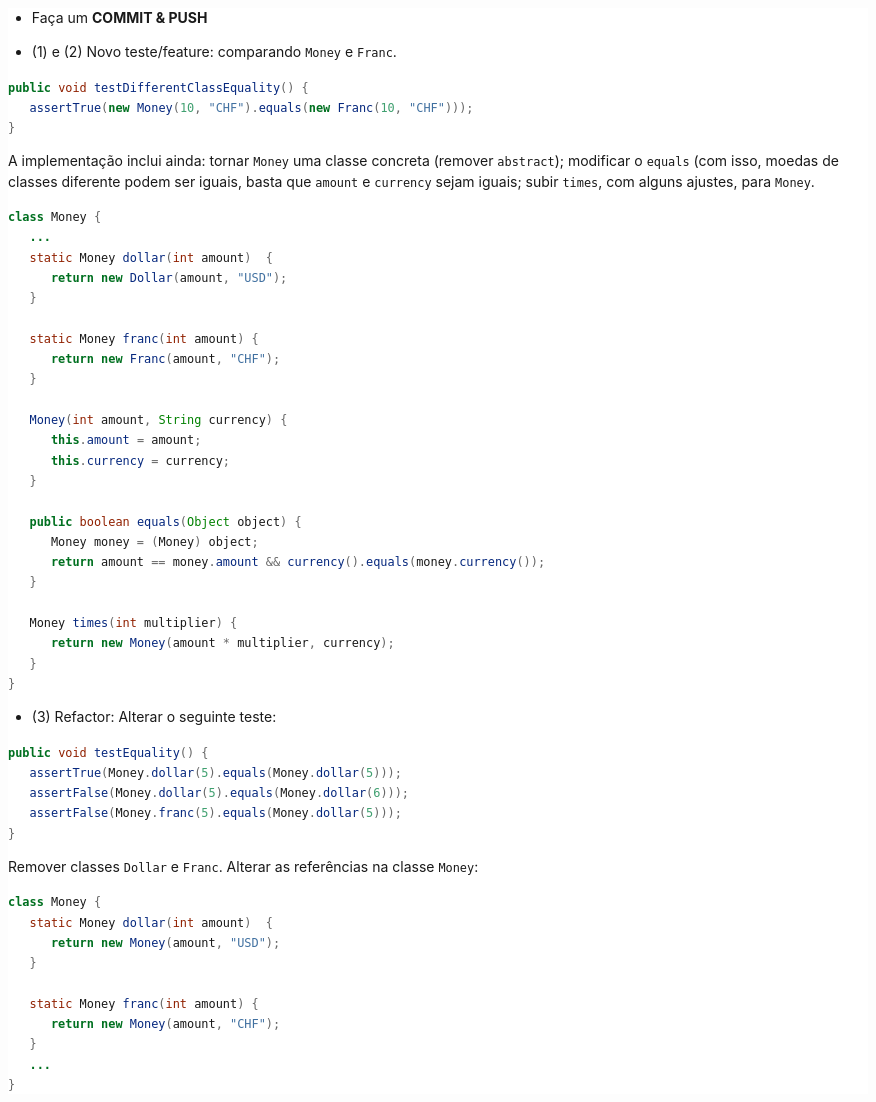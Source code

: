 * Faça um **COMMIT & PUSH**

* (1) e (2) Novo teste/feature: comparando `Money` e `Franc`.

```java
public void testDifferentClassEquality() {
   assertTrue(new Money(10, "CHF").equals(new Franc(10, "CHF")));
}
```

A implementação inclui ainda: tornar `Money` uma classe concreta (remover `abstract`);
modificar o `equals` (com isso, moedas de classes diferente
podem ser iguais, basta que `amount` e `currency` sejam iguais;
subir `times`, com alguns ajustes, para `Money`.

```java
class Money {
   ...
   static Money dollar(int amount)  {
      return new Dollar(amount, "USD");
   }
	
   static Money franc(int amount) {
      return new Franc(amount, "CHF");
   }
    
   Money(int amount, String currency) {
      this.amount = amount;
      this.currency = currency;
   }
	
   public boolean equals(Object object) {
      Money money = (Money) object;
      return amount == money.amount && currency().equals(money.currency());
   }
	
   Money times(int multiplier) {
      return new Money(amount * multiplier, currency);
   }
}
```

* (3) Refactor: Alterar o seguinte teste:

```java
public void testEquality() {
   assertTrue(Money.dollar(5).equals(Money.dollar(5))); 
   assertFalse(Money.dollar(5).equals(Money.dollar(6)));
   assertFalse(Money.franc(5).equals(Money.dollar(5)));
}	
```

Remover classes `Dollar` e `Franc`. Alterar as referências na classe `Money`:

```java
class Money {
   static Money dollar(int amount)  {
      return new Money(amount, "USD");
   }

   static Money franc(int amount) {
      return new Money(amount, "CHF");
   }
   ...
}
```
